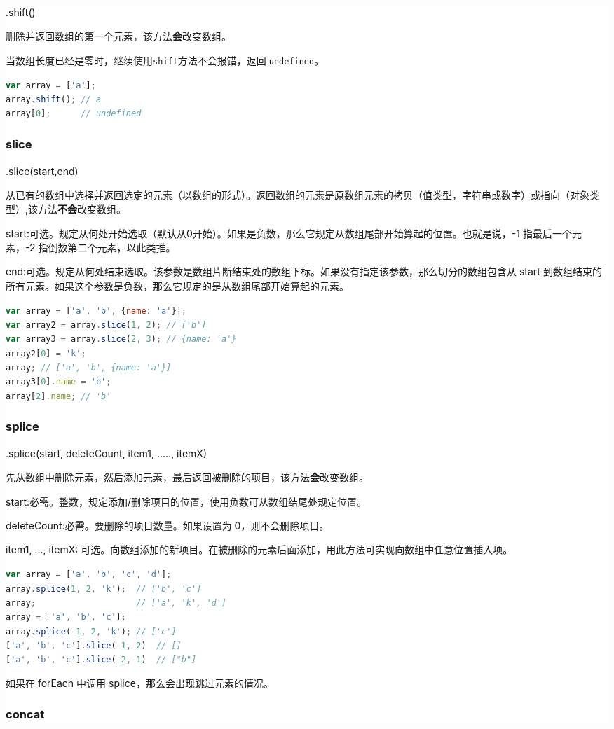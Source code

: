 .shift()

删除并返回数组的第一个元素，该方法**会**改变数组。

当数组长度已经是零时，继续使用`shift`方法不会报错，返回 `undefined`。

```js
var array = ['a'];
array.shift(); // a
array[0];      // undefined
```

### slice

.slice(start,end)

从已有的数组中选择并返回选定的元素（以数组的形式）。返回数组的元素是原数组元素的拷贝（值类型，字符串或数字）或指向（对象类型）,该方法**不会**改变数组。

start:可选。规定从何处开始选取（默认从0开始）。如果是负数，那么它规定从数组尾部开始算起的位置。也就是说，-1 指最后一个元素，-2 指倒数第二个元素，以此类推。

end:可选。规定从何处结束选取。该参数是数组片断结束处的数组下标。如果没有指定该参数，那么切分的数组包含从 start 到数组结束的所有元素。如果这个参数是负数，那么它规定的是从数组尾部开始算起的元素。

```js
var array = ['a', 'b', {name: 'a'}];
var array2 = array.slice(1, 2); // ['b']
var array3 = array.slice(2, 3); // {name: 'a'}
array2[0] = 'k';
array; // ['a', 'b', {name: 'a'}]
array3[0].name = 'b';
array[2].name; // 'b'
```

### splice

.splice(start, deleteCount, item1, ....., itemX)

先从数组中删除元素，然后添加元素，最后返回被删除的项目，该方法**会**改变数组。

start:必需。整数，规定添加/删除项目的位置，使用负数可从数组结尾处规定位置。

deleteCount:必需。要删除的项目数量。如果设置为 0，则不会删除项目。

item1, ..., itemX:	可选。向数组添加的新项目。在被删除的元素后面添加，用此方法可实现向数组中任意位置插入项。

```js
var array = ['a', 'b', 'c', 'd'];
array.splice(1, 2, 'k');  // ['b', 'c']
array;                    // ['a', 'k', 'd']
array = ['a', 'b', 'c'];
array.splice(-1, 2, 'k'); // ['c']
['a', 'b', 'c'].slice(-1,-2)  // []
['a', 'b', 'c'].slice(-2,-1)  // ["b"]
```

如果在 forEach 中调用 splice，那么会出现跳过元素的情况。

### concat
